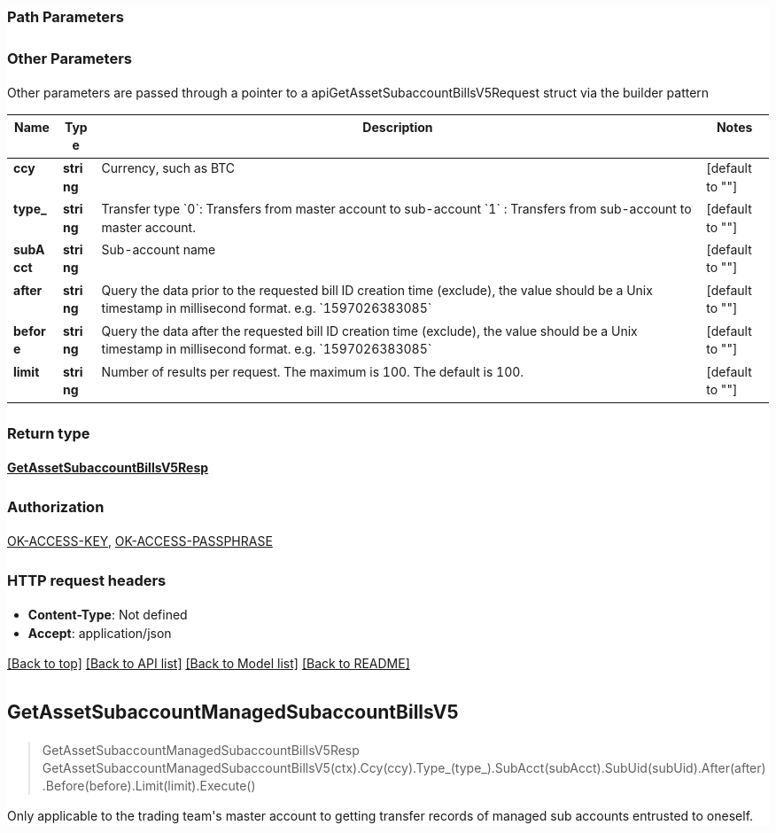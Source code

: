 ### Path Parameters



### Other Parameters

Other parameters are passed through a pointer to a apiGetAssetSubaccountBillsV5Request struct via the builder pattern


Name | Type | Description  | Notes
------------- | ------------- | ------------- | -------------
 **ccy** | **string** | Currency, such as BTC | [default to &quot;&quot;]
 **type_** | **string** | Transfer type  &#x60;0&#x60;: Transfers from master account to sub-account  &#x60;1&#x60; : Transfers from sub-account to master account. | [default to &quot;&quot;]
 **subAcct** | **string** | Sub-account name | [default to &quot;&quot;]
 **after** | **string** | Query the data prior to the requested bill ID creation time (exclude), the value should be a Unix timestamp in millisecond format. e.g. &#x60;1597026383085&#x60; | [default to &quot;&quot;]
 **before** | **string** | Query the data after the requested bill ID creation time (exclude), the value should be a Unix timestamp in millisecond format. e.g. &#x60;1597026383085&#x60; | [default to &quot;&quot;]
 **limit** | **string** | Number of results per request. The maximum is 100. The default is 100. | [default to &quot;&quot;]

### Return type

[**GetAssetSubaccountBillsV5Resp**](GetAssetSubaccountBillsV5Resp.md)

### Authorization

[OK-ACCESS-KEY](../README.md#OK-ACCESS-KEY), [OK-ACCESS-PASSPHRASE](../README.md#OK-ACCESS-PASSPHRASE)

### HTTP request headers

- **Content-Type**: Not defined
- **Accept**: application/json

[[Back to top]](#) [[Back to API list]](../README.md#documentation-for-api-endpoints)
[[Back to Model list]](../README.md#documentation-for-models)
[[Back to README]](../README.md)


## GetAssetSubaccountManagedSubaccountBillsV5

> GetAssetSubaccountManagedSubaccountBillsV5Resp GetAssetSubaccountManagedSubaccountBillsV5(ctx).Ccy(ccy).Type_(type_).SubAcct(subAcct).SubUid(subUid).After(after).Before(before).Limit(limit).Execute()

Only applicable to the trading team's master account to getting transfer records of managed sub accounts entrusted to oneself.  


